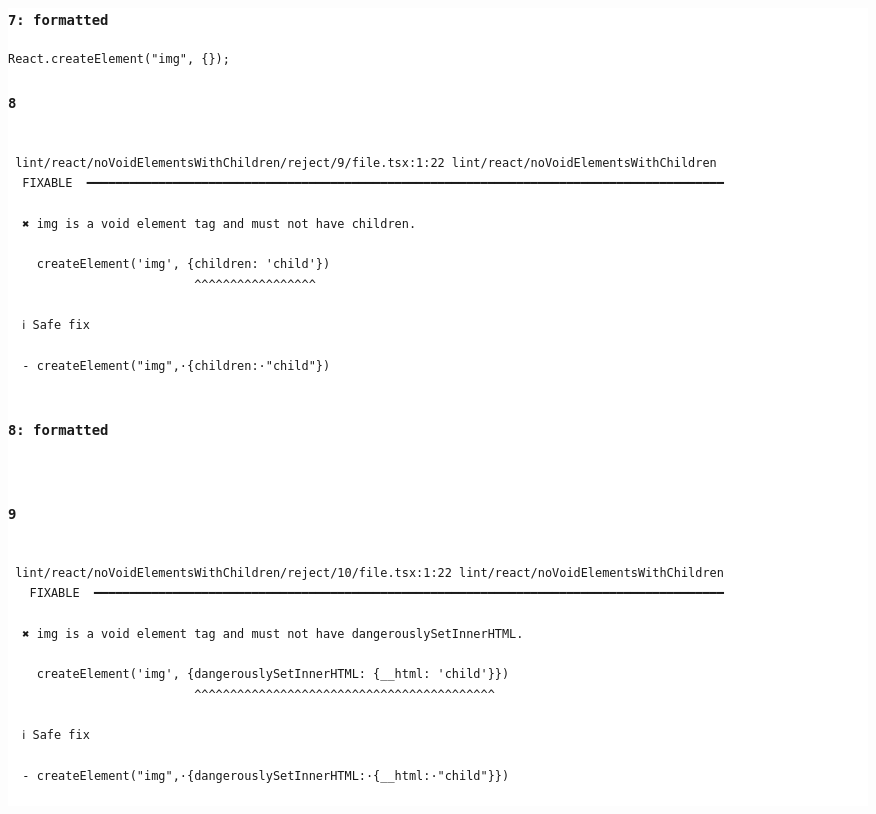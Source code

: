 ### `7: formatted`

```tsx
React.createElement("img", {});

```

### `8`

```

 lint/react/noVoidElementsWithChildren/reject/9/file.tsx:1:22 lint/react/noVoidElementsWithChildren
  FIXABLE  ━━━━━━━━━━━━━━━━━━━━━━━━━━━━━━━━━━━━━━━━━━━━━━━━━━━━━━━━━━━━━━━━━━━━━━━━━━━━━━━━━━━━━━━━━

  ✖ img is a void element tag and must not have children.

    createElement('img', {children: 'child'})
                          ^^^^^^^^^^^^^^^^^

  ℹ Safe fix

  - createElement("img",·{children:·"child"})


```

### `8: formatted`

```tsx


```

### `9`

```

 lint/react/noVoidElementsWithChildren/reject/10/file.tsx:1:22 lint/react/noVoidElementsWithChildren
   FIXABLE  ━━━━━━━━━━━━━━━━━━━━━━━━━━━━━━━━━━━━━━━━━━━━━━━━━━━━━━━━━━━━━━━━━━━━━━━━━━━━━━━━━━━━━━━━

  ✖ img is a void element tag and must not have dangerouslySetInnerHTML.

    createElement('img', {dangerouslySetInnerHTML: {__html: 'child'}})
                          ^^^^^^^^^^^^^^^^^^^^^^^^^^^^^^^^^^^^^^^^^^

  ℹ Safe fix

  - createElement("img",·{dangerouslySetInnerHTML:·{__html:·"child"}})


```
